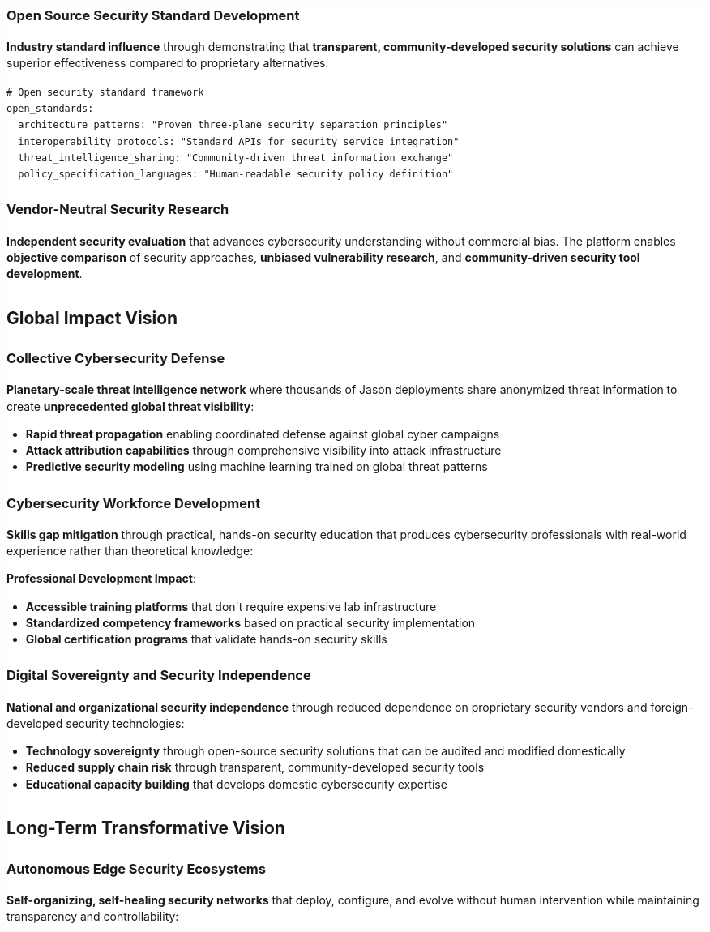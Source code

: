 ### Open Source Security Standard Development
**Industry standard influence** through demonstrating that **transparent, community-developed security solutions** can achieve superior effectiveness compared to proprietary alternatives:

```
# Open security standard framework
open_standards:
  architecture_patterns: "Proven three-plane security separation principles"
  interoperability_protocols: "Standard APIs for security service integration"
  threat_intelligence_sharing: "Community-driven threat information exchange"
  policy_specification_languages: "Human-readable security policy definition"
```

### Vendor-Neutral Security Research
**Independent security evaluation** that advances cybersecurity understanding without commercial bias. The platform enables **objective comparison** of security approaches, **unbiased vulnerability research**, and **community-driven security tool development**.

## Global Impact Vision

### Collective Cybersecurity Defense
**Planetary-scale threat intelligence network** where thousands of Jason deployments share anonymized threat information to create **unprecedented global threat visibility**:

- **Rapid threat propagation** enabling coordinated defense against global cyber campaigns
- **Attack attribution capabilities** through comprehensive visibility into attack infrastructure
- **Predictive security modeling** using machine learning trained on global threat patterns

### Cybersecurity Workforce Development
**Skills gap mitigation** through practical, hands-on security education that produces cybersecurity professionals with real-world experience rather than theoretical knowledge:

**Professional Development Impact**:
- **Accessible training platforms** that don't require expensive lab infrastructure
- **Standardized competency frameworks** based on practical security implementation
- **Global certification programs** that validate hands-on security skills

### Digital Sovereignty and Security Independence
**National and organizational security independence** through reduced dependence on proprietary security vendors and foreign-developed security technologies:

- **Technology sovereignty** through open-source security solutions that can be audited and modified domestically
- **Reduced supply chain risk** through transparent, community-developed security tools
- **Educational capacity building** that develops domestic cybersecurity expertise

## Long-Term Transformative Vision

### Autonomous Edge Security Ecosystems
**Self-organizing, self-healing security networks** that deploy, configure, and evolve without human intervention while maintaining transparency and controllability:
